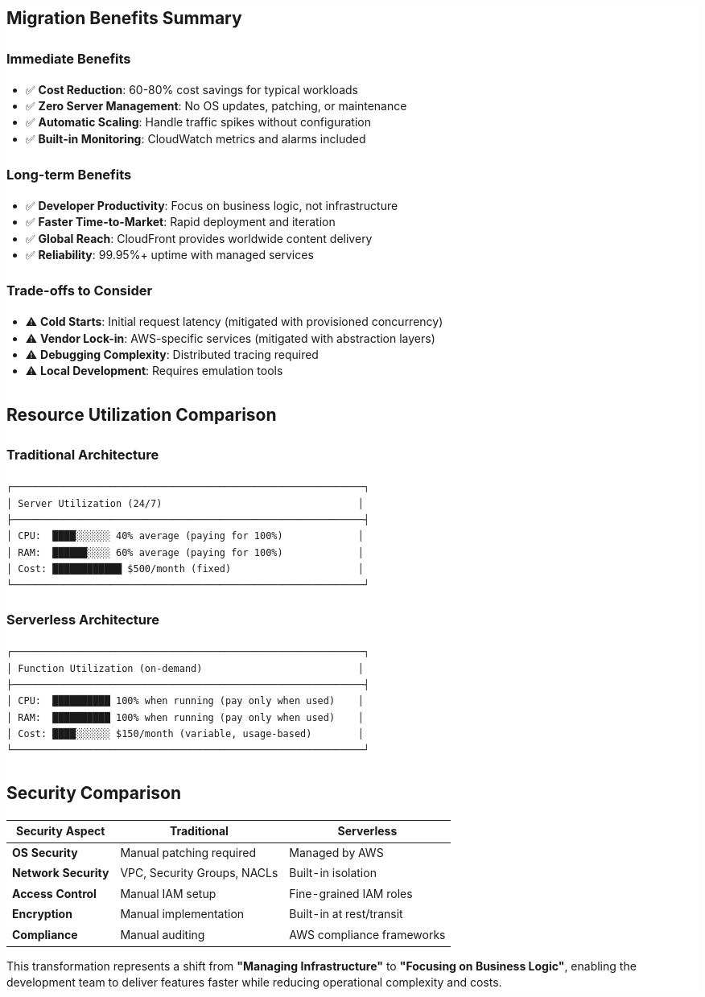 ## Migration Benefits Summary

### **Immediate Benefits**
- ✅ **Cost Reduction**: 60-80% cost savings for typical workloads
- ✅ **Zero Server Management**: No OS updates, patching, or maintenance
- ✅ **Automatic Scaling**: Handle traffic spikes without configuration
- ✅ **Built-in Monitoring**: CloudWatch metrics and alarms included

### **Long-term Benefits**
- ✅ **Developer Productivity**: Focus on business logic, not infrastructure
- ✅ **Faster Time-to-Market**: Rapid deployment and iteration
- ✅ **Global Reach**: CloudFront provides worldwide content delivery
- ✅ **Reliability**: 99.95%+ uptime with managed services

### **Trade-offs to Consider**
- ⚠️ **Cold Starts**: Initial request latency (mitigated with provisioned concurrency)
- ⚠️ **Vendor Lock-in**: AWS-specific services (mitigated with abstraction layers)
- ⚠️ **Debugging Complexity**: Distributed tracing required
- ⚠️ **Local Development**: Requires emulation tools

## Resource Utilization Comparison

### Traditional Architecture
```
┌─────────────────────────────────────────────────────────────┐
│ Server Utilization (24/7)                                  │
├─────────────────────────────────────────────────────────────┤
│ CPU:  ████░░░░░░ 40% average (paying for 100%)             │
│ RAM:  ██████░░░░ 60% average (paying for 100%)             │
│ Cost: ████████████ $500/month (fixed)                      │
└─────────────────────────────────────────────────────────────┘
```

### Serverless Architecture
```
┌─────────────────────────────────────────────────────────────┐
│ Function Utilization (on-demand)                           │
├─────────────────────────────────────────────────────────────┤
│ CPU:  ██████████ 100% when running (pay only when used)    │
│ RAM:  ██████████ 100% when running (pay only when used)    │
│ Cost: ████░░░░░░ $150/month (variable, usage-based)        │
└─────────────────────────────────────────────────────────────┘
```

## Security Comparison

| Security Aspect | Traditional | Serverless |
|------------------|-------------|------------|
| **OS Security** | Manual patching required | Managed by AWS |
| **Network Security** | VPC, Security Groups, NACLs | Built-in isolation |
| **Access Control** | Manual IAM setup | Fine-grained IAM roles |
| **Encryption** | Manual implementation | Built-in at rest/transit |
| **Compliance** | Manual auditing | AWS compliance frameworks |

This transformation represents a shift from **"Managing Infrastructure"** to **"Focusing on Business Logic"**, enabling the development team to deliver features faster while reducing operational complexity and costs.
